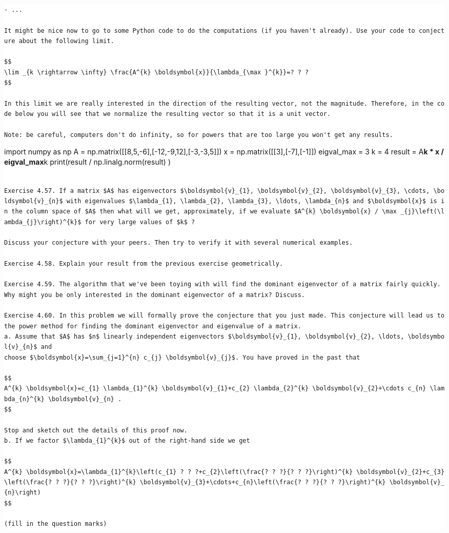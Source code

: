 ```
- ...

It might be nice now to go to some Python code to do the computations (if you haven't already). Use your code to conjecture about the following limit.

$$
\lim _{k \rightarrow \infty} \frac{A^{k} \boldsymbol{x}}{\lambda_{\max }^{k}}=? ? ?
$$

In this limit we are really interested in the direction of the resulting vector, not the magnitude. Therefore, in the code below you will see that we normalize the resulting vector so that it is a unit vector.

Note: be careful, computers don't do infinity, so for powers that are too large you won't get any results.

```
import numpy as np
A = np.matrix([[8,5,-6],[-12,-9,12],[-3,-3,5]])
x = np.matrix([[3],[-7],[-1]])
eigval_max = 3
k = 4
result = A**k * x / eigval_max**k
print(result / np.linalg.norm(result) )
```

Exercise 4.57. If a matrix $A$ has eigenvectors $\boldsymbol{v}_{1}, \boldsymbol{v}_{2}, \boldsymbol{v}_{3}, \cdots, \boldsymbol{v}_{n}$ with eigenvalues $\lambda_{1}, \lambda_{2}, \lambda_{3}, \ldots, \lambda_{n}$ and $\boldsymbol{x}$ is in the column space of $A$ then what will we get, approximately, if we evaluate $A^{k} \boldsymbol{x} / \max _{j}\left(\lambda_{j}\right)^{k}$ for very large values of $k$ ?

Discuss your conjecture with your peers. Then try to verify it with several numerical examples.

Exercise 4.58. Explain your result from the previous exercise geometrically.

Exercise 4.59. The algorithm that we've been toying with will find the dominant eigenvector of a matrix fairly quickly. Why might you be only interested in the dominant eigenvector of a matrix? Discuss.

Exercise 4.60. In this problem we will formally prove the conjecture that you just made. This conjecture will lead us to the power method for finding the dominant eigenvector and eigenvalue of a matrix.
a. Assume that $A$ has $n$ linearly independent eigenvectors $\boldsymbol{v}_{1}, \boldsymbol{v}_{2}, \ldots, \boldsymbol{v}_{n}$ and
choose $\boldsymbol{x}=\sum_{j=1}^{n} c_{j} \boldsymbol{v}_{j}$. You have proved in the past that

$$
A^{k} \boldsymbol{x}=c_{1} \lambda_{1}^{k} \boldsymbol{v}_{1}+c_{2} \lambda_{2}^{k} \boldsymbol{v}_{2}+\cdots c_{n} \lambda_{n}^{k} \boldsymbol{v}_{n} .
$$

Stop and sketch out the details of this proof now.
b. If we factor $\lambda_{1}^{k}$ out of the right-hand side we get

$$
A^{k} \boldsymbol{x}=\lambda_{1}^{k}\left(c_{1} ? ? ?+c_{2}\left(\frac{? ? ?}{? ? ?}\right)^{k} \boldsymbol{v}_{2}+c_{3}\left(\frac{? ? ?}{? ? ?}\right)^{k} \boldsymbol{v}_{3}+\cdots+c_{n}\left(\frac{? ? ?}{? ? ?}\right)^{k} \boldsymbol{v}_{n}\right)
$$

(fill in the question marks)
```